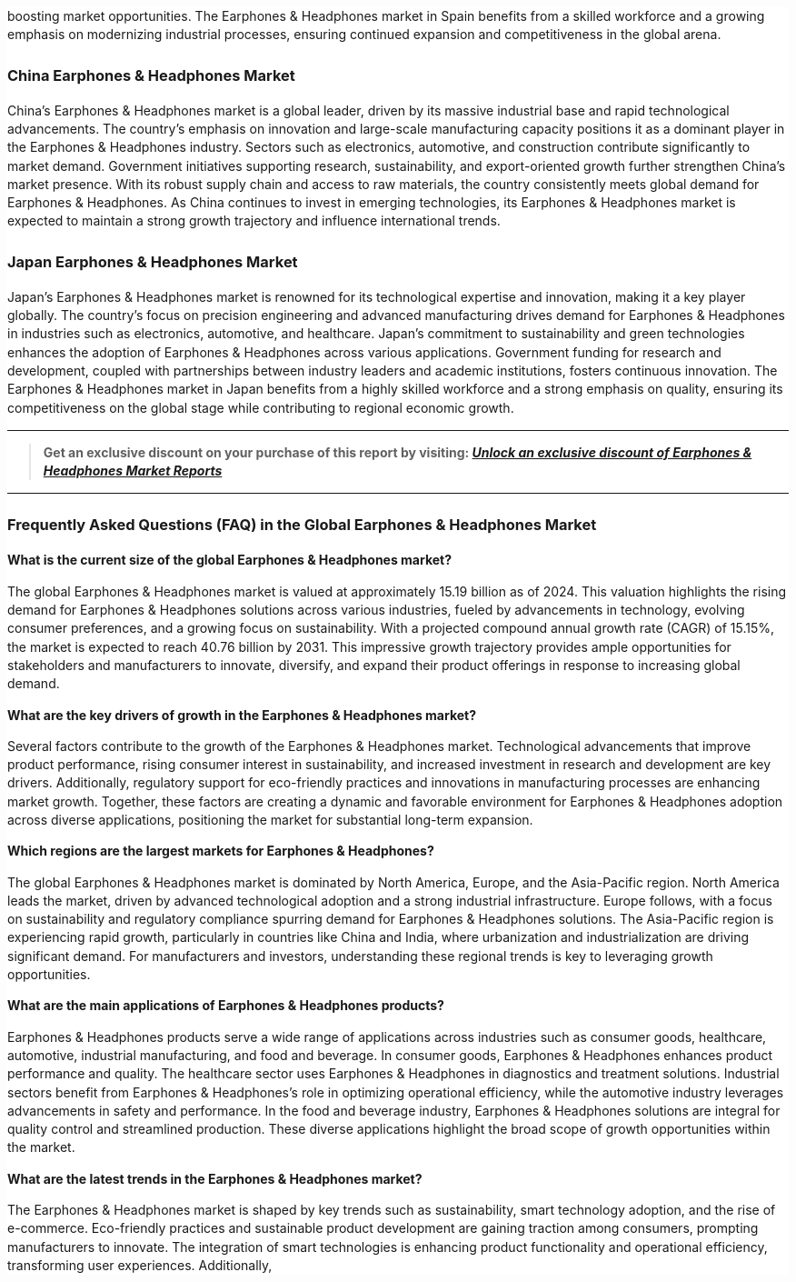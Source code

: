 boosting market opportunities. The Earphones & Headphones market in Spain benefits from a skilled workforce and a growing emphasis on modernizing industrial processes, ensuring continued expansion and competitiveness in the global arena.</p><h3>China Earphones & Headphones Market</h3><p>China&rsquo;s Earphones & Headphones market is a global leader, driven by its massive industrial base and rapid technological advancements. The country&rsquo;s emphasis on innovation and large-scale manufacturing capacity positions it as a dominant player in the Earphones & Headphones industry. Sectors such as electronics, automotive, and construction contribute significantly to market demand. Government initiatives supporting research, sustainability, and export-oriented growth further strengthen China&rsquo;s market presence. With its robust supply chain and access to raw materials, the country consistently meets global demand for Earphones & Headphones. As China continues to invest in emerging technologies, its Earphones & Headphones market is expected to maintain a strong growth trajectory and influence international trends.</p><h3>Japan Earphones & Headphones Market</h3><p>Japan&rsquo;s Earphones & Headphones market is renowned for its technological expertise and innovation, making it a key player globally. The country&rsquo;s focus on precision engineering and advanced manufacturing drives demand for Earphones & Headphones in industries such as electronics, automotive, and healthcare. Japan&rsquo;s commitment to sustainability and green technologies enhances the adoption of Earphones & Headphones across various applications. Government funding for research and development, coupled with partnerships between industry leaders and academic institutions, fosters continuous innovation. The Earphones & Headphones market in Japan benefits from a highly skilled workforce and a strong emphasis on quality, ensuring its competitiveness on the global stage while contributing to regional economic growth.</p><hr /><blockquote><p><strong>Get an exclusive discount on your purchase of this report by visiting: <em><a href="://marketresearchpulse.com/ask-for-discount/57700?utm_source=Github&amp;utm_medium=0115">Unlock an exclusive discount of Earphones & Headphones Market Reports</a></em>&nbsp;</strong></p></blockquote><hr /><h3>Frequently Asked Questions (FAQ) in the Global Earphones & Headphones Market</h3><p><strong>What is the current size of the global Earphones & Headphones market?</strong></p><p>The global Earphones & Headphones market is valued at approximately 15.19 billion as of 2024. This valuation highlights the rising demand for Earphones & Headphones solutions across various industries, fueled by advancements in technology, evolving consumer preferences, and a growing focus on sustainability. With a projected compound annual growth rate (CAGR) of 15.15%, the market is expected to reach 40.76 billion by 2031. This impressive growth trajectory provides ample opportunities for stakeholders and manufacturers to innovate, diversify, and expand their product offerings in response to increasing global demand.</p><p><strong>What are the key drivers of growth in the Earphones & Headphones market?</strong></p><p>Several factors contribute to the growth of the Earphones & Headphones market. Technological advancements that improve product performance, rising consumer interest in sustainability, and increased investment in research and development are key drivers. Additionally, regulatory support for eco-friendly practices and innovations in manufacturing processes are enhancing market growth. Together, these factors are creating a dynamic and favorable environment for Earphones & Headphones adoption across diverse applications, positioning the market for substantial long-term expansion.</p><p><strong>Which regions are the largest markets for Earphones & Headphones?</strong></p><p>The global Earphones & Headphones market is dominated by North America, Europe, and the Asia-Pacific region. North America leads the market, driven by advanced technological adoption and a strong industrial infrastructure. Europe follows, with a focus on sustainability and regulatory compliance spurring demand for Earphones & Headphones solutions. The Asia-Pacific region is experiencing rapid growth, particularly in countries like China and India, where urbanization and industrialization are driving significant demand. For manufacturers and investors, understanding these regional trends is key to leveraging growth opportunities.</p><p><strong>What are the main applications of Earphones & Headphones products?</strong></p><p>Earphones & Headphones products serve a wide range of applications across industries such as consumer goods, healthcare, automotive, industrial manufacturing, and food and beverage. In consumer goods, Earphones & Headphones enhances product performance and quality. The healthcare sector uses Earphones & Headphones in diagnostics and treatment solutions. Industrial sectors benefit from Earphones & Headphones&rsquo;s role in optimizing operational efficiency, while the automotive industry leverages advancements in safety and performance. In the food and beverage industry, Earphones & Headphones solutions are integral for quality control and streamlined production. These diverse applications highlight the broad scope of growth opportunities within the market.</p><p><strong>What are the latest trends in the Earphones & Headphones market?</strong></p><p>The Earphones & Headphones market is shaped by key trends such as sustainability, smart technology adoption, and the rise of e-commerce. Eco-friendly practices and sustainable product development are gaining traction among consumers, prompting manufacturers to innovate. The integration of smart technologies is enhancing product functionality and operational efficiency, transforming user experiences. Additionally,